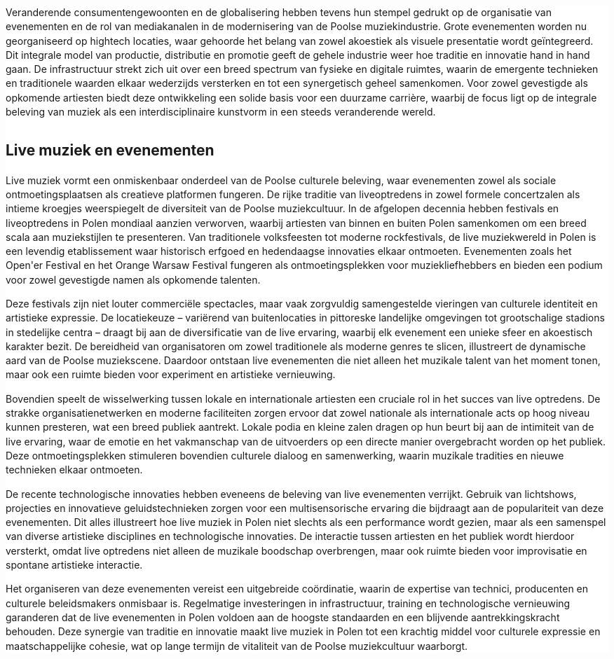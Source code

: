 Veranderende consumentengewoonten en de globalisering hebben tevens hun stempel gedrukt op de organisatie van evenementen en de rol van mediakanalen in de modernisering van de Poolse muziekindustrie. Grote evenementen worden nu georganiseerd op hightech locaties, waar gehoorde het belang van zowel akoestiek als visuele presentatie wordt geïntegreerd. Dit integrale model van productie, distributie en promotie geeft de gehele industrie weer hoe traditie en innovatie hand in hand gaan. De infrastructuur strekt zich uit over een breed spectrum van fysieke en digitale ruimtes, waarin de emergente technieken en traditionele waarden elkaar wederzijds versterken en tot een synergetisch geheel samenkomen. Voor zowel gevestigde als opkomende artiesten biedt deze ontwikkeling een solide basis voor een duurzame carrière, waarbij de focus ligt op de integrale beleving van muziek als een interdisciplinaire kunstvorm in een steeds veranderende wereld.


## Live muziek en evenementen

Live muziek vormt een onmiskenbaar onderdeel van de Poolse culturele beleving, waar evenementen zowel als sociale ontmoetingsplaatsen als creatieve platformen fungeren. De rijke traditie van liveoptredens in zowel formele concertzalen als intieme kroegjes weerspiegelt de diversiteit van de Poolse muziekcultuur. In de afgelopen decennia hebben festivals en liveoptredens in Polen mondiaal aanzien verworven, waarbij artiesten van binnen en buiten Polen samenkomen om een breed scala aan muziekstijlen te presenteren. Van traditionele volksfeesten tot moderne rockfestivals, de live muziekwereld in Polen is een levendig etablissement waar historisch erfgoed en hedendaagse innovaties elkaar ontmoeten. Evenementen zoals het Open'er Festival en het Orange Warsaw Festival fungeren als ontmoetingsplekken voor muziekliefhebbers en bieden een podium voor zowel gevestigde namen als opkomende talenten.  

Deze festivals zijn niet louter commerciële spectacles, maar vaak zorgvuldig samengestelde vieringen van culturele identiteit en artistieke expressie. De locatiekeuze – variërend van buitenlocaties in pittoreske landelijke omgevingen tot grootschalige stadions in stedelijke centra – draagt bij aan de diversificatie van de live ervaring, waarbij elk evenement een unieke sfeer en akoestisch karakter bezit. De bereidheid van organisatoren om zowel traditionele als moderne genres te slicen, illustreert de dynamische aard van de Poolse muziekscene. Daardoor ontstaan live evenementen die niet alleen het muzikale talent van het moment tonen, maar ook een ruimte bieden voor experiment en artistieke vernieuwing.  

Bovendien speelt de wisselwerking tussen lokale en internationale artiesten een cruciale rol in het succes van live optredens. De strakke organisatienetwerken en moderne faciliteiten zorgen ervoor dat zowel nationale als internationale acts op hoog niveau kunnen presteren, wat een breed publiek aantrekt. Lokale podia en kleine zalen dragen op hun beurt bij aan de intimiteit van de live ervaring, waar de emotie en het vakmanschap van de uitvoerders op een directe manier overgebracht worden op het publiek. Deze ontmoetingsplekken stimuleren bovendien culturele dialoog en samenwerking, waarin muzikale tradities en nieuwe technieken elkaar ontmoeten.  

De recente technologische innovaties hebben eveneens de beleving van live evenementen verrijkt. Gebruik van lichtshows, projecties en innovatieve geluidstechnieken zorgen voor een multisensorische ervaring die bijdraagt aan de populariteit van deze evenementen. Dit alles illustreert hoe live muziek in Polen niet slechts als een performance wordt gezien, maar als een samenspel van diverse artistieke disciplines en technologische innovaties. De interactie tussen artiesten en het publiek wordt hierdoor versterkt, omdat live optredens niet alleen de muzikale boodschap overbrengen, maar ook ruimte bieden voor improvisatie en spontane artistieke interactie.  

Het organiseren van deze evenementen vereist een uitgebreide coördinatie, waarin de expertise van technici, producenten en culturele beleidsmakers onmisbaar is. Regelmatige investeringen in infrastructuur, training en technologische vernieuwing garanderen dat de live evenementen in Polen voldoen aan de hoogste standaarden en een blijvende aantrekkingskracht behouden. Deze synergie van traditie en innovatie maakt live muziek in Polen tot een krachtig middel voor culturele expressie en maatschappelijke cohesie, wat op lange termijn de vitaliteit van de Poolse muziekcultuur waarborgt.
